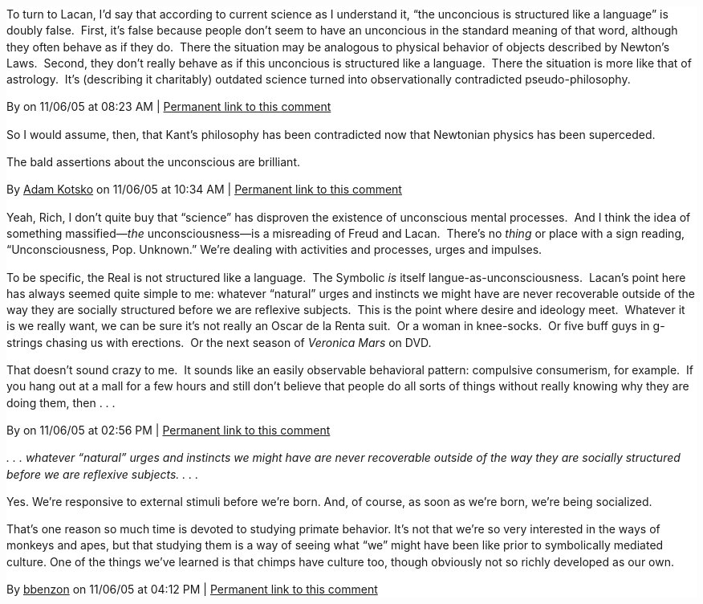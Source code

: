 To turn to Lacan, I’d say that according to current science as I understand it, “the unconcious is structured like a language” is doubly false.  First, it’s false because people don’t seem to have an unconcious in the standard meaning of that word, although they often behave as if they do.  There the situation may be analogous to physical behavior of objects described by Newton’s Laws.  Second, they don’t really behave as if this unconcious is structured like a language.  There the situation is more like that of astrology.  It’s (describing it charitably) outdated science turned into observationally contradicted pseudo-philosophy.

By  on 11/06/05 at 08:23 AM | [Permanent link to this comment](http://www.thevalve.org/go/valve/article/c/#5174)
[]()

So I would assume, then, that Kant’s philosophy has been contradicted now that Newtonian physics has been superceded.

The bald assertions about the unconscious are brilliant.

By [Adam Kotsko](http://adamkotsko.com/weblog) on 11/06/05 at 10:34 AM | [Permanent link to this comment](http://www.thevalve.org/go/valve/article/c/#5175)
[]()

Yeah, Rich, I don’t quite buy that “science” has disproven the existence of unconscious mental processes.  And I think the idea of something massified—*the* unconsciousness—is a misreading of Freud and Lacan.  There’s no *thing* or place with a sign reading, “Unconsciousness, Pop. Unknown.”  We’re dealing with activities and processes, urges and impulses.  

To be specific, the Real is not structured like a language.  The Symbolic *is* itself langue-as-unconsciousness.  Lacan’s point here has always seemed quite simple to me: whatever “natural” urges and instincts we might have are never recoverable outside of the way they are socially structured before we are reflexive subjects.  This is the point where desire and ideology meet.  Whatever it is we really want, we can be sure it’s not really an Oscar de la Renta suit.  Or a woman in knee-socks.  Or five buff guys in g-strings chasing us with erections.  Or the next season of *Veronica Mars* on DVD.    

That doesn’t sound crazy to me.  It sounds like an easily observable behavioral pattern: compulsive consumerism, for example.  If you hang out at a mall for a few hours and still don’t believe that people do all sorts of things without really knowing why they are doing them, then . . .

By  on 11/06/05 at 02:56 PM | [Permanent link to this comment](http://www.thevalve.org/go/valve/article/c/#5176)
[]()

 _. . . whatever “natural” urges and instincts we might have are never recoverable outside of the way they are socially structured before we are reflexive subjects. . . ._ 

Yes. We’re responsive to external stimuli before we’re born. And, of course, as soon as we’re born, we’re being socialized.

That’s one reason so much time is devoted to studying primate behavior. It’s not that we’re so very interested in the ways of monkeys and apes, but that studying them is a way of seeing what “we” might have been like prior to symbolically mediated culture. One of the things we’ve learned is that chimps have culture too, though obviously not so richly developed as our own.

By [bbenzon](http://new-savanna.blogspot.com/) on 11/06/05 at 04:12 PM | [Permanent link to this comment](http://www.thevalve.org/go/valve/article/c/#5177)
[]()
